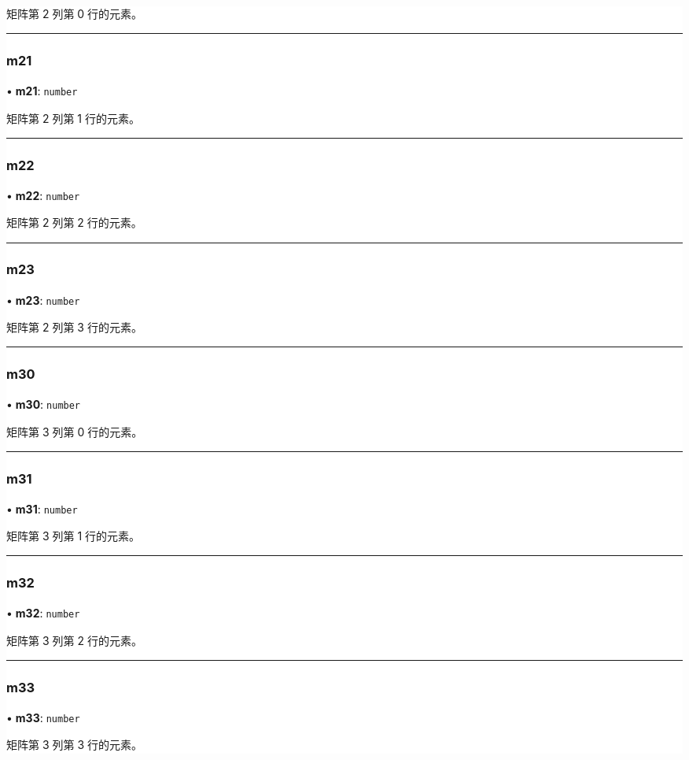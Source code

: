 矩阵第 2 列第 0 行的元素。

___

### m21 <Score text="m" /> 

• **m21**: `number`

矩阵第 2 列第 1 行的元素。

___

### m22 <Score text="m" /> 

• **m22**: `number`

矩阵第 2 列第 2 行的元素。

___

### m23 <Score text="m" /> 

• **m23**: `number`

矩阵第 2 列第 3 行的元素。

___

### m30 <Score text="m" /> 

• **m30**: `number`

矩阵第 3 列第 0 行的元素。

___

### m31 <Score text="m" /> 

• **m31**: `number`

矩阵第 3 列第 1 行的元素。

___

### m32 <Score text="m" /> 

• **m32**: `number`

矩阵第 3 列第 2 行的元素。

___

### m33 <Score text="m" /> 

• **m33**: `number`

矩阵第 3 列第 3 行的元素。
